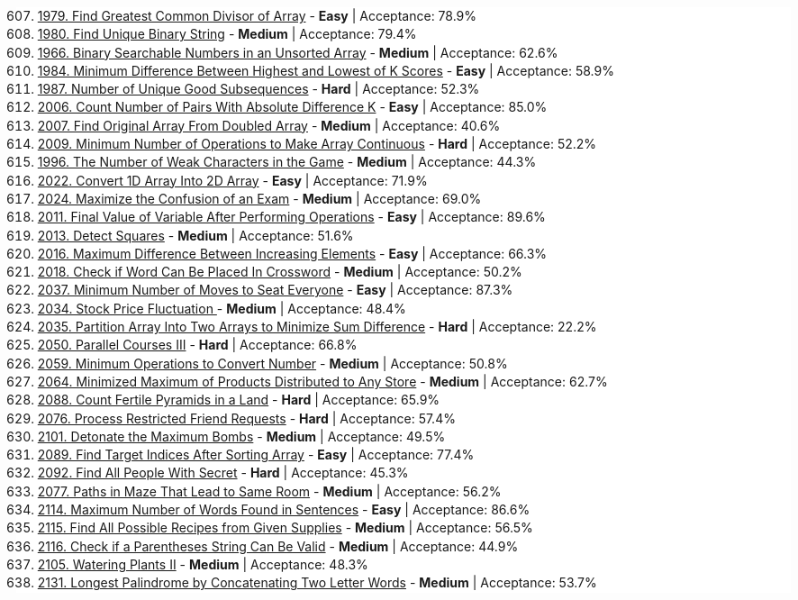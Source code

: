 607. [1979. Find Greatest Common Divisor of Array](https://leetcode.com/problems/find-greatest-common-divisor-of-array/) - **Easy** | Acceptance: 78.9%
608. [1980. Find Unique Binary String](https://leetcode.com/problems/find-unique-binary-string/) - **Medium** | Acceptance: 79.4%
609. [1966. Binary Searchable Numbers in an Unsorted Array](https://leetcode.com/problems/binary-searchable-numbers-in-an-unsorted-array/) - **Medium** | Acceptance: 62.6%
610. [1984. Minimum Difference Between Highest and Lowest of K Scores](https://leetcode.com/problems/minimum-difference-between-highest-and-lowest-of-k-scores/) - **Easy** | Acceptance: 58.9%
611. [1987. Number of Unique Good Subsequences](https://leetcode.com/problems/number-of-unique-good-subsequences/) - **Hard** | Acceptance: 52.3%
612. [2006. Count Number of Pairs With Absolute Difference K](https://leetcode.com/problems/count-number-of-pairs-with-absolute-difference-k/) - **Easy** | Acceptance: 85.0%
613. [2007. Find Original Array From Doubled Array](https://leetcode.com/problems/find-original-array-from-doubled-array/) - **Medium** | Acceptance: 40.6%
614. [2009. Minimum Number of Operations to Make Array Continuous](https://leetcode.com/problems/minimum-number-of-operations-to-make-array-continuous/) - **Hard** | Acceptance: 52.2%
615. [1996. The Number of Weak Characters in the Game](https://leetcode.com/problems/the-number-of-weak-characters-in-the-game/) - **Medium** | Acceptance: 44.3%
616. [2022. Convert 1D Array Into 2D Array](https://leetcode.com/problems/convert-1d-array-into-2d-array/) - **Easy** | Acceptance: 71.9%
617. [2024. Maximize the Confusion of an Exam](https://leetcode.com/problems/maximize-the-confusion-of-an-exam/) - **Medium** | Acceptance: 69.0%
618. [2011. Final Value of Variable After Performing Operations](https://leetcode.com/problems/final-value-of-variable-after-performing-operations/) - **Easy** | Acceptance: 89.6%
619. [2013. Detect Squares](https://leetcode.com/problems/detect-squares/) - **Medium** | Acceptance: 51.6%
620. [2016. Maximum Difference Between Increasing Elements](https://leetcode.com/problems/maximum-difference-between-increasing-elements/) - **Easy** | Acceptance: 66.3%
621. [2018. Check if Word Can Be Placed In Crossword](https://leetcode.com/problems/check-if-word-can-be-placed-in-crossword/) - **Medium** | Acceptance: 50.2%
622. [2037. Minimum Number of Moves to Seat Everyone](https://leetcode.com/problems/minimum-number-of-moves-to-seat-everyone/) - **Easy** | Acceptance: 87.3%
623. [2034. Stock Price Fluctuation ](https://leetcode.com/problems/stock-price-fluctuation/) - **Medium** | Acceptance: 48.4%
624. [2035. Partition Array Into Two Arrays to Minimize Sum Difference](https://leetcode.com/problems/partition-array-into-two-arrays-to-minimize-sum-difference/) - **Hard** | Acceptance: 22.2%
625. [2050. Parallel Courses III](https://leetcode.com/problems/parallel-courses-iii/) - **Hard** | Acceptance: 66.8%
626. [2059. Minimum Operations to Convert Number](https://leetcode.com/problems/minimum-operations-to-convert-number/) - **Medium** | Acceptance: 50.8%
627. [2064. Minimized Maximum of Products Distributed to Any Store](https://leetcode.com/problems/minimized-maximum-of-products-distributed-to-any-store/) - **Medium** | Acceptance: 62.7%
628. [2088. Count Fertile Pyramids in a Land](https://leetcode.com/problems/count-fertile-pyramids-in-a-land/) - **Hard** | Acceptance: 65.9%
629. [2076. Process Restricted Friend Requests](https://leetcode.com/problems/process-restricted-friend-requests/) - **Hard** | Acceptance: 57.4%
630. [2101. Detonate the Maximum Bombs](https://leetcode.com/problems/detonate-the-maximum-bombs/) - **Medium** | Acceptance: 49.5%
631. [2089. Find Target Indices After Sorting Array](https://leetcode.com/problems/find-target-indices-after-sorting-array/) - **Easy** | Acceptance: 77.4%
632. [2092. Find All People With Secret](https://leetcode.com/problems/find-all-people-with-secret/) - **Hard** | Acceptance: 45.3%
633. [2077. Paths in Maze That Lead to Same Room](https://leetcode.com/problems/paths-in-maze-that-lead-to-same-room/) - **Medium** | Acceptance: 56.2%
634. [2114. Maximum Number of Words Found in Sentences](https://leetcode.com/problems/maximum-number-of-words-found-in-sentences/) - **Easy** | Acceptance: 86.6%
635. [2115. Find All Possible Recipes from Given Supplies](https://leetcode.com/problems/find-all-possible-recipes-from-given-supplies/) - **Medium** | Acceptance: 56.5%
636. [2116. Check if a Parentheses String Can Be Valid](https://leetcode.com/problems/check-if-a-parentheses-string-can-be-valid/) - **Medium** | Acceptance: 44.9%
637. [2105. Watering Plants II](https://leetcode.com/problems/watering-plants-ii/) - **Medium** | Acceptance: 48.3%
638. [2131. Longest Palindrome by Concatenating Two Letter Words](https://leetcode.com/problems/longest-palindrome-by-concatenating-two-letter-words/) - **Medium** | Acceptance: 53.7%